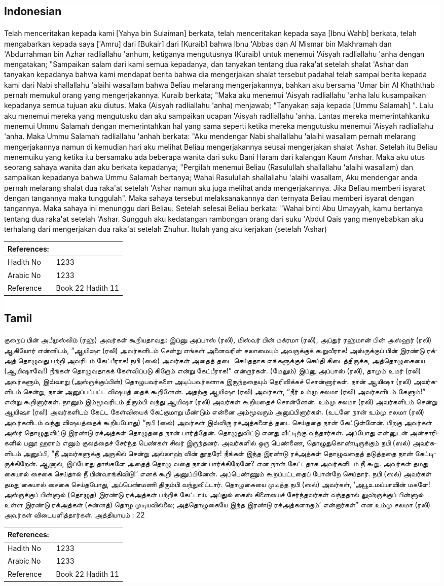 ## Indonesian


<div dir="ltr" lang="id" style={{fontSize:'larger',backgroundColor:'#f8f9fa',padding:20}}>
Telah menceritakan kepada kami [Yahya bin Sulaiman] berkata, telah menceritakan kepada saya [Ibnu Wahb] berkata, telah mengabarkan kepada saya ['Amru] dari [Bukair] dari [Kuraib] bahwa Ibnu 'Abbas dan Al Mismar bin Makhramah dan 'Abdurrahman bin Azhar radliallahu 'anhum, ketiganya mengutusnya (Kuraib) untuk menemui 'Aisyah radliallahu 'anha dengan mengatakan; "Sampaikan salam dari kami semua kepadanya, dan tanyakan tentang dua raka'at setelah shalat 'Ashar dan tanyakan kepadanya bahwa kami mendapat berita bahwa dia mengerjakan shalat tersebut padahal telah sampai berita kepada kami dari Nabi shallallahu 'alaihi wasallam bahwa Beliau melarang mengerjakannya, bahkan aku bersama 'Umar bin Al Khaththab pernah memukul orang yang mengerjakannya. Kuraib berkata; "Maka aku menemui 'Aisyah radliallahu 'anha lalu kusampaikan kepadanya semua tujuan aku diutus. Maka (Aisyah radliallahu 'anha) menjawab; "Tanyakan saja kepada [Ummu Salamah] ". Lalu aku menemui mereka yang mengutusku dan aku sampaikan ucapan 'Aisyah radliallahu 'anha. Lantas mereka memerintahkanku menemui Ummu Salamah dengan memerintahkan hal yang sama seperti ketika mereka mengutusku menemui 'Aisyah radliallahu 'anha. Maka Ummu Salamah radliallahu 'anhah berkata: "Aku mendengar Nabi shallallahu 'alaihi wasallam pernah melarang mengerjakannya namun di kemudian hari aku melihat Beliau mengerjakannya seusai mengerjakan shalat 'Ashar. Setelah itu Beliau menemuiku yang ketika itu bersamaku ada beberapa wanita dari suku Bani Haram dari kalangan Kaum Anshar. Maka aku utus seorang sahaya wanita dan aku berkata kepadanya; "Pergilah menemui Beliau (Rasulullah shallallahu 'alaihi wasallam) dan sampaikan kepadanya bahwa Ummu Salamah bertanya; Wahai Rasulullah shallallahu 'alaihi wasallam, Aku mendengar anda pernah melarang shalat dua raka'at setelah 'Ashar namun aku juga melihat anda mengerjakannya. Jika Beliau memberi isyarat dengan tangannya maka tunggulah". Maka sahaya tersebut melaksanakannya dan ternyata Beliau memberi isyarat dengan tangannya. Maka sahaya ini menunggu dari Beliau. Setelah selesai Beliau berkata: "Wahai binti Abu Umayyah, kamu bertanya tentang dua raka'at setelah 'Ashar. Sungguh aku kedatangan rambongan orang dari suku 'Abdul Qais yang menyebabkan aku terhalang dari mengerjakan dua raka'at setelah Zhuhur. Itulah yang aku kerjakan (setelah 'Ashar)
</div>
<div style={{backgroundColor:'#f8f9fa',padding:20, marginBottom: 10}}><table> <thead> <tr> <th>References:</th> <th></th> </tr> </thead> <tbody><tr><td>Hadith No</td><td>1233</td></tr><tr><td>Arabic No</td><td>1233</td></tr><tr><td>Reference</td><td>Book 22 Hadith 11</td></tr></tbody></table></div>

## Tamil


<div dir="ltr" lang="ta" style={{fontSize:'larger',backgroundColor:'#f8f9fa',padding:20}}>
குறைப் பின் அபீமுஸ்லிம் (ரஹ்) அவர்கள் கூறியதாவது: இப்னு அப்பாஸ் (ரலி), மிஸ்வர் பின் மக்ரமா (ரலி), அப்துர் ரஹ்மான் பின் அஸ்ஹர் (ரலி) ஆகியோர் என்னிடம், “ஆயிஷா (ரலி) அவர்களிடம் சென்று எங்கள் அனைவரின் சலாமையும் அவருக்குக் கூறுவீராக! அஸ்ருக்குப் பின் இரண்டு ரக்அத் தொழுவது பற்றி அவரிடம் கேட்பீராக! நபி (ஸல்) அவர்கள் அதைத் தடை செய்ததாக எங்களுக்குச் செய்தி கிடைத்திருக்க, அத்தொழுகையை (ஆயிஷாவே!) நீங்கள் தொழுவதாகக் கேள்விப்படு கிறோம் என்று கேட்பீராக!” என்றார்கள். (மேலும்) இப்னு அப்பாஸ் (ரலி), தாமும் உமர் (ரலி) அவர்களும், இவ்வாறு (அஸ்ருக்குப்பின்) தொழுபவர்களை அடிப்பவர்களாக இருந்ததையும் தெரிவிக்கச் சொன்னார்கள். நான் ஆயிஷா (ரலி) அவர்களிடம் சென்று, நான் அனுப்பப்பட்ட விஷயத் தைக் கூறினேன். அதற்கு ஆயிஷா (ரலி) அவர்கள், “நீர் உம்மு சலமா (ரலி) அவர்களிடம் கேளும்!” என்று கூறினார்கள். நானும் இம்மூவரிடம் திரும்பி வந்து ஆயிஷா (ரலி) அவர்கள் கூறியதைச் சொன்னேன். உம்மு சலமா (ரலி) அவர்களிடம் சென்று ஆயிஷா (ரலி) அவர்களிடம் கேட்ட கேள்வியைக் கேட்குமாறு மீண்டும் என்னை அம்மூவரும் அனுப்பினார்கள். (உடனே நான் உம்மு சலமா (ரலி) அவர்களிடம் வந்து விஷயத்தைக் கூறியபோது) “நபி (ஸல்) அவர்கள் இவ்விரு ரக்அத்களைத் தடை செய்ததை நான் கேட்டுள்ளேன். பிறகு அவர்கள் அஸ்ர் தொழுதுவிட்டு இரண்டு ரக்அத்கள் தொழுததை நான் பார்த்தேன். தொழுதுவிட்டு எனது வீட்டிற்கு வந்தார்கள். அப்போது என்னுடன் அன்சாரிகளில் பனூ ஹராம் எனும் குலத்தைச் சேர்ந்த பெண்கள் சிலர் இருந்தனர். அவர்களில் ஒரு பெண்ணை, தொழுதுகொண்டிருக்கும் நபி (ஸல்) அவர்களிடம் அனுப்பி, “நீ அவர்களுக்கு அருகில் சென்று அல்லாஹ் வின் தூதரே! நீங்கள் இந்த இரண்டு ரக்அத்கள் தொழுவதைத் தடுத்ததை நான் கேட்டிருக்கிறேன். ஆனால், இப்போது தாங்களே அதைத் தொழு வதை நான் பார்க்கிறேனே? என நான் கேட்டதாக அவர்களிடம் நீ கூறு. அவர்கள் தமது கையால் சைகை செய்தால் நீ பின்வாங்கிவிடு!’ எனக் கூறி அனுப்பினேன். அப்பெண்ணும் கூறப்பட்டதைப் போன்றே செய்தார். நபி (ஸல்) அவர்கள் தமது கையால் சைகை செய்தபோது, அப்பெண்மணி திரும்பி வந்துவிட்டார். தொழுகையை முடித்த நபி (ஸல்) அவர்கள், ‘அபூஉமய்யாவின் மகளே! அஸ்ருக்குப் பின்னால் (தொழுத) இரண்டு ரக்அத்கள் பற்றிக் கேட்டாய். அப்துல் கைஸ் கிளையைச் சேர்ந்தவர்கள் வந்ததால் லுஹ்ருக்குப் பின்னால் உள்ள இரண்டு ரக்அத்கள் (சுன்னத்) தொழ முடியவில்லை; அத்தொழுகையே இந்த இரண்டு ரக்அத்களாகும்’ என்றார்கள்” என உம்மு சலமா (ரலி) அவர்கள் விடையளித்தார்கள். அத்தியாயம் : 22
</div>
<div style={{backgroundColor:'#f8f9fa',padding:20, marginBottom: 10}}><table> <thead> <tr> <th>References:</th> <th></th> </tr> </thead> <tbody><tr><td>Hadith No</td><td>1233</td></tr><tr><td>Arabic No</td><td>1233</td></tr><tr><td>Reference</td><td>Book 22 Hadith 11</td></tr></tbody></table></div>
